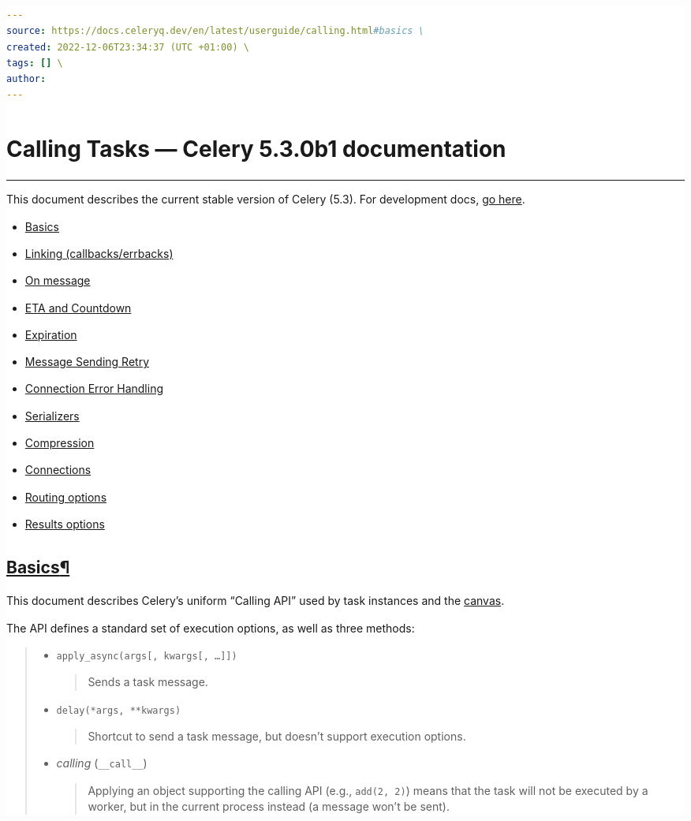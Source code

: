 ```yaml
---
source: https://docs.celeryq.dev/en/latest/userguide/calling.html#basics \
created: 2022-12-06T23:34:37 (UTC +01:00) \
tags: [] \
author: 
---
```

# Calling Tasks — Celery 5.3.0b1 documentation
---
This document describes the current stable version of Celery (5.3). For development docs, [go here](https://docs.celeryq.dev/en/master/userguide/calling.html).

-   [Basics](https://docs.celeryq.dev/en/latest/userguide/calling.html#basics)
    
-   [Linking (callbacks/errbacks)](https://docs.celeryq.dev/en/latest/userguide/calling.html#linking-callbacks-errbacks)
    
-   [On message](https://docs.celeryq.dev/en/latest/userguide/calling.html#on-message)
    
-   [ETA and Countdown](https://docs.celeryq.dev/en/latest/userguide/calling.html#eta-and-countdown)
    
-   [Expiration](https://docs.celeryq.dev/en/latest/userguide/calling.html#expiration)
    
-   [Message Sending Retry](https://docs.celeryq.dev/en/latest/userguide/calling.html#message-sending-retry)
    
-   [Connection Error Handling](https://docs.celeryq.dev/en/latest/userguide/calling.html#connection-error-handling)
    
-   [Serializers](https://docs.celeryq.dev/en/latest/userguide/calling.html#serializers)
    
-   [Compression](https://docs.celeryq.dev/en/latest/userguide/calling.html#compression)
    
-   [Connections](https://docs.celeryq.dev/en/latest/userguide/calling.html#connections)
    
-   [Routing options](https://docs.celeryq.dev/en/latest/userguide/calling.html#routing-options)
    
-   [Results options](https://docs.celeryq.dev/en/latest/userguide/calling.html#results-options)
    

## [Basics](https://docs.celeryq.dev/en/latest/userguide/calling.html#id1)[¶](https://docs.celeryq.dev/en/latest/userguide/calling.html#basics "Permalink to this heading")

This document describes Celery’s uniform “Calling API” used by task instances and the [canvas](https://docs.celeryq.dev/en/latest/userguide/canvas.html#guide-canvas).

The API defines a standard set of execution options, as well as three methods:

> -   `apply_async(args[, kwargs[, …]])`
>     
>     > Sends a task message.
>     
> -   `delay(*args, **kwargs)`
>     
>     > Shortcut to send a task message, but doesn’t support execution options.
>     
> -   _calling_ (`__call__`)
>     
>     > Applying an object supporting the calling API (e.g., `add(2, 2)`) means that the task will not be executed by a worker, but in the current process instead (a message won’t be sent).
>     
